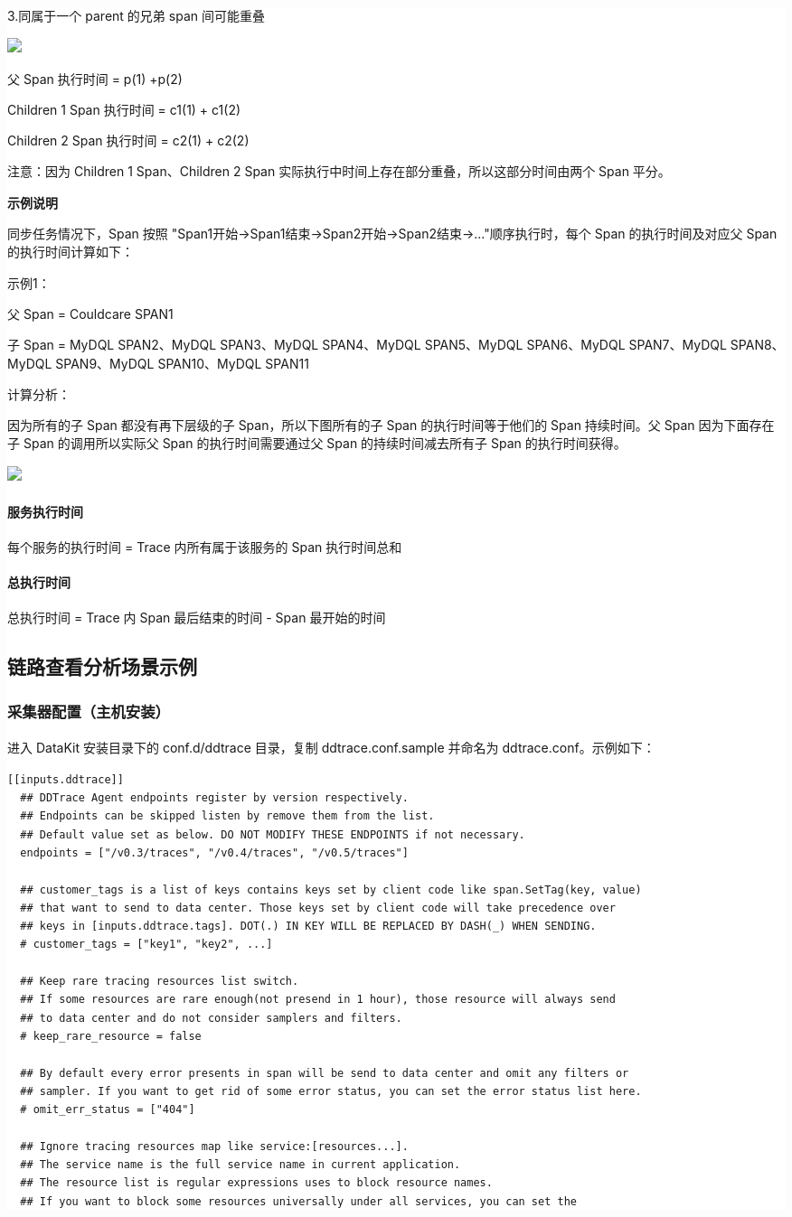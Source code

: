 3.同属于一个 parent 的兄弟 span 间可能重叠

![](../img/flame_graph.013.png)

父 Span 执行时间 = p(1) +p(2)

Children 1 Span 执行时间 = c1(1) + c1(2)

Children 2 Span 执行时间 = c2(1) + c2(2)

注意：因为 Children 1 Span、Children 2 Span 实际执行中时间上存在部分重叠，所以这部分时间由两个 Span 平分。

**示例说明**

同步任务情况下，Span 按照 "Span1开始->Span1结束->Span2开始->Span2结束->..."顺序执行时，每个 Span 的执行时间及对应父 Span 的执行时间计算如下：

示例1：

父 Span = Couldcare SPAN1

子 Span = MyDQL SPAN2、MyDQL SPAN3、MyDQL SPAN4、MyDQL SPAN5、MyDQL SPAN6、MyDQL SPAN7、MyDQL SPAN8、MyDQL SPAN9、MyDQL SPAN10、MyDQL SPAN11

计算分析：

因为所有的子 Span 都没有再下层级的子 Span，所以下图所有的子 Span 的执行时间等于他们的 Span 持续时间。父 Span 因为下面存在子 Span 的调用所以实际父 Span 的执行时间需要通过父 Span 的持续时间减去所有子 Span 的执行时间获得。

![](../img/flame_graph.014.png)

#### 服务执行时间

每个服务的执行时间 = Trace 内所有属于该服务的 Span 执行时间总和

#### 总执行时间

总执行时间 = Trace 内 Span 最后结束的时间 - Span 最开始的时间

## 链路查看分析场景示例

### 采集器配置（主机安装）

进入 DataKit 安装目录下的 conf.d/ddtrace 目录，复制 ddtrace.conf.sample 并命名为 ddtrace.conf。示例如下：

```Shell
[[inputs.ddtrace]]
  ## DDTrace Agent endpoints register by version respectively.
  ## Endpoints can be skipped listen by remove them from the list.
  ## Default value set as below. DO NOT MODIFY THESE ENDPOINTS if not necessary.
  endpoints = ["/v0.3/traces", "/v0.4/traces", "/v0.5/traces"]

  ## customer_tags is a list of keys contains keys set by client code like span.SetTag(key, value)
  ## that want to send to data center. Those keys set by client code will take precedence over
  ## keys in [inputs.ddtrace.tags]. DOT(.) IN KEY WILL BE REPLACED BY DASH(_) WHEN SENDING.
  # customer_tags = ["key1", "key2", ...]

  ## Keep rare tracing resources list switch.
  ## If some resources are rare enough(not presend in 1 hour), those resource will always send
  ## to data center and do not consider samplers and filters.
  # keep_rare_resource = false

  ## By default every error presents in span will be send to data center and omit any filters or
  ## sampler. If you want to get rid of some error status, you can set the error status list here.
  # omit_err_status = ["404"]

  ## Ignore tracing resources map like service:[resources...].
  ## The service name is the full service name in current application.
  ## The resource list is regular expressions uses to block resource names.
  ## If you want to block some resources universally under all services, you can set the
```